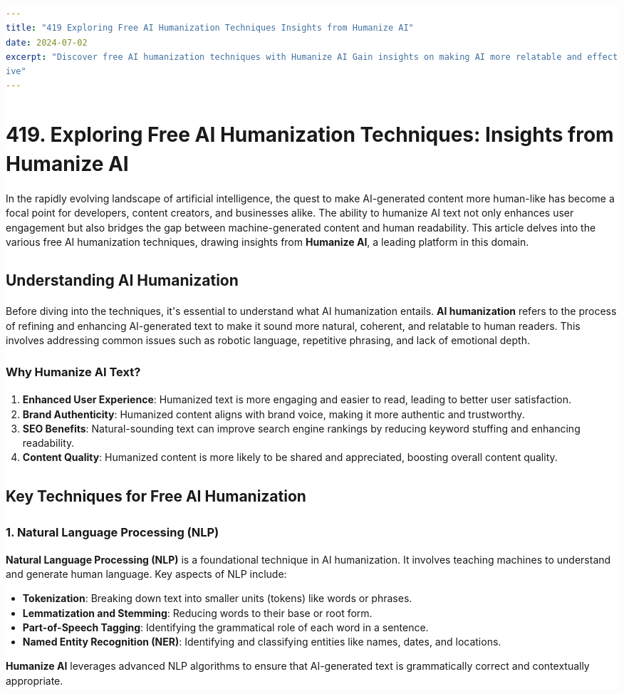 ```yaml
---
title: "419 Exploring Free AI Humanization Techniques Insights from Humanize AI"
date: 2024-07-02
excerpt: "Discover free AI humanization techniques with Humanize AI Gain insights on making AI more relatable and effective"
---
```


# 419. Exploring Free AI Humanization Techniques: Insights from Humanize AI

In the rapidly evolving landscape of artificial intelligence, the quest to make AI-generated content more human-like has become a focal point for developers, content creators, and businesses alike. The ability to humanize AI text not only enhances user engagement but also bridges the gap between machine-generated content and human readability. This article delves into the various free AI humanization techniques, drawing insights from **Humanize AI**, a leading platform in this domain.

## Understanding AI Humanization

Before diving into the techniques, it's essential to understand what AI humanization entails. **AI humanization** refers to the process of refining and enhancing AI-generated text to make it sound more natural, coherent, and relatable to human readers. This involves addressing common issues such as robotic language, repetitive phrasing, and lack of emotional depth.

### Why Humanize AI Text?

1. **Enhanced User Experience**: Humanized text is more engaging and easier to read, leading to better user satisfaction.
2. **Brand Authenticity**: Humanized content aligns with brand voice, making it more authentic and trustworthy.
3. **SEO Benefits**: Natural-sounding text can improve search engine rankings by reducing keyword stuffing and enhancing readability.
4. **Content Quality**: Humanized content is more likely to be shared and appreciated, boosting overall content quality.

## Key Techniques for Free AI Humanization

### 1. Natural Language Processing (NLP)

**Natural Language Processing (NLP)** is a foundational technique in AI humanization. It involves teaching machines to understand and generate human language. Key aspects of NLP include:

- **Tokenization**: Breaking down text into smaller units (tokens) like words or phrases.
- **Lemmatization and Stemming**: Reducing words to their base or root form.
- **Part-of-Speech Tagging**: Identifying the grammatical role of each word in a sentence.
- **Named Entity Recognition (NER)**: Identifying and classifying entities like names, dates, and locations.

**Humanize AI** leverages advanced NLP algorithms to ensure that AI-generated text is grammatically correct and contextually appropriate.
